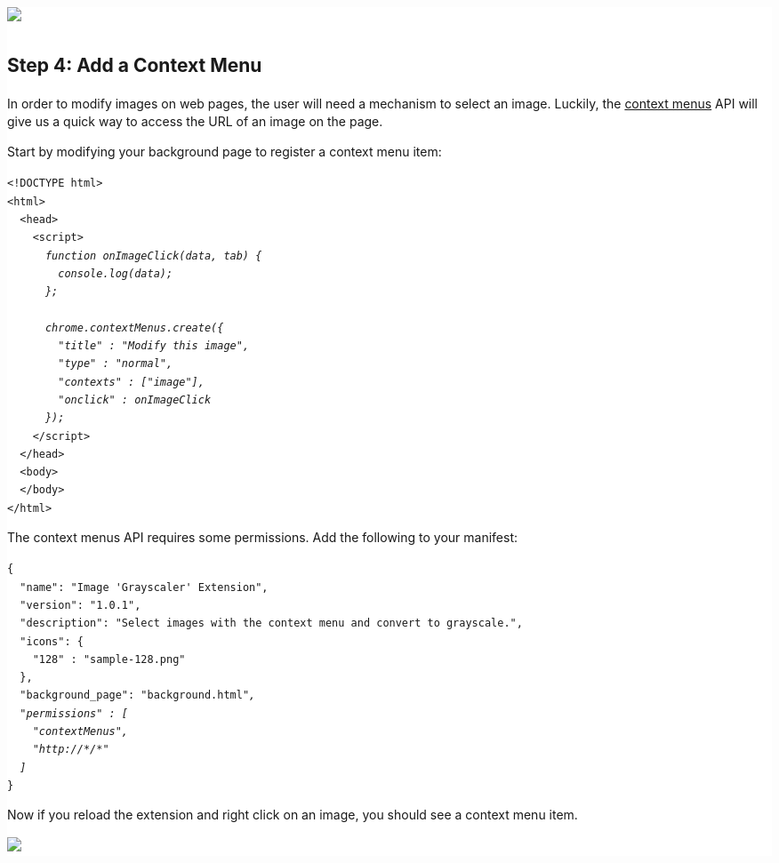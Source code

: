 <div class="centered">
 <img class="bordered" src="{{ site.url }}/static/samples/grayscaler/screen-01.png"/>
</div>

## Step 4: Add a Context Menu

In order to modify images on web pages, the user will need a mechanism to 
select an image.  Luckily, the [context menus](http://code.google.com/chrome/extensions/contextMenus.html) API will give us a quick way to access the URL of an image on the page. 

Start by modifying your background page to register a context menu item:

<pre class="delta"><code>&lt;!DOCTYPE html&gt;
&lt;html&gt;
  &lt;head&gt;
    &lt;script&gt;
      <em>function onImageClick(data, tab) {
        console.log(data);
      };

      chrome.contextMenus.create({
        &quot;title&quot; : &quot;Modify this image&quot;,
        &quot;type&quot; : &quot;normal&quot;,
        &quot;contexts&quot; : [&quot;image&quot;],
        &quot;onclick&quot; : onImageClick
      });</em>
    &lt;/script&gt;
  &lt;/head&gt;
  &lt;body&gt;
  &lt;/body&gt;
&lt;/html&gt;</code></pre>

The context menus API requires some permissions.  Add the following to your manifest:

<pre class="delta"><code>{
  "name": "Image 'Grayscaler' Extension",
  "version": "1.0.1",
  "description": "Select images with the context menu and convert to grayscale.",
  "icons": {
    "128" : "sample-128.png"
  },
  "background_page": "background.html"<em>,
  "permissions" : [ 
    "contextMenus",
    "http://*/*"
  ]</em>
}</code></pre>

Now if you reload the extension and right click on an image, you should see a context menu item.  

<div class="centered">
 <img class="bordered" src="{{ site.url }}/static/samples/grayscaler/screen-02.png"/>
</div>
